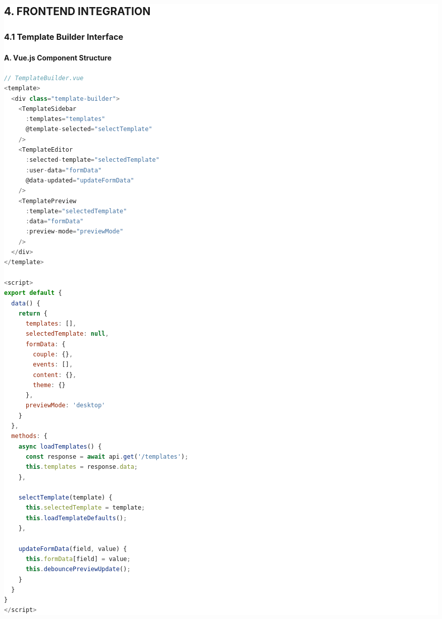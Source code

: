 ## 4. FRONTEND INTEGRATION

### 4.1 Template Builder Interface

#### A. Vue.js Component Structure
```javascript
// TemplateBuilder.vue
<template>
  <div class="template-builder">
    <TemplateSidebar 
      :templates="templates"
      @template-selected="selectTemplate"
    />
    <TemplateEditor 
      :selected-template="selectedTemplate"
      :user-data="formData"
      @data-updated="updateFormData"
    />
    <TemplatePreview 
      :template="selectedTemplate"
      :data="formData"
      :preview-mode="previewMode"
    />
  </div>
</template>

<script>
export default {
  data() {
    return {
      templates: [],
      selectedTemplate: null,
      formData: {
        couple: {},
        events: [],
        content: {},
        theme: {}
      },
      previewMode: 'desktop'
    }
  },
  methods: {
    async loadTemplates() {
      const response = await api.get('/templates');
      this.templates = response.data;
    },
    
    selectTemplate(template) {
      this.selectedTemplate = template;
      this.loadTemplateDefaults();
    },
    
    updateFormData(field, value) {
      this.formData[field] = value;
      this.debouncePreviewUpdate();
    }
  }
}
</script>
```
